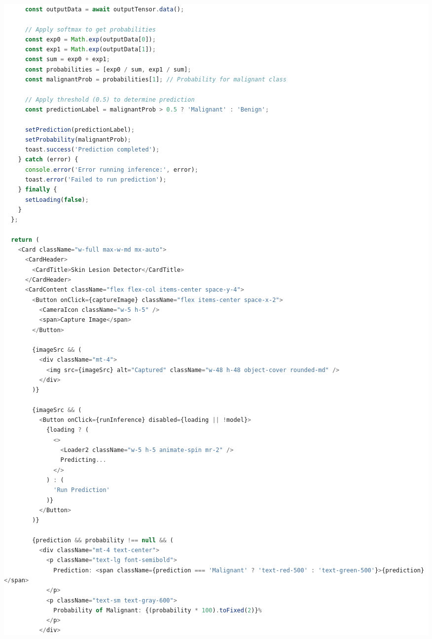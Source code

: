 ```typescript
      const outputData = await outputTensor.data();

      // Apply softmax to get probabilities
      const exp0 = Math.exp(outputData[0]);
      const exp1 = Math.exp(outputData[1]);
      const sum = exp0 + exp1;
      const probabilities = [exp0 / sum, exp1 / sum];
      const malignantProb = probabilities[1]; // Probability for malignant class

      // Apply threshold (0.5) to determine prediction
      const predictionLabel = malignantProb > 0.5 ? 'Malignant' : 'Benign';

      setPrediction(predictionLabel);
      setProbability(malignantProb);
      toast.success('Prediction completed');
    } catch (error) {
      console.error('Error running inference:', error);
      toast.error('Failed to run prediction');
    } finally {
      setLoading(false);
    }
  };

  return (
    <Card className="w-full max-w-md mx-auto">
      <CardHeader>
        <CardTitle>Skin Lesion Detector</CardTitle>
      </CardHeader>
      <CardContent className="flex flex-col items-center space-y-4">
        <Button onClick={captureImage} className="flex items-center space-x-2">
          <CameraIcon className="w-5 h-5" />
          <span>Capture Image</span>
        </Button>

        {imageSrc && (
          <div className="mt-4">
            <img src={imageSrc} alt="Captured" className="w-48 h-48 object-cover rounded-md" />
          </div>
        )}

        {imageSrc && (
          <Button onClick={runInference} disabled={loading || !model}>
            {loading ? (
              <>
                <Loader2 className="w-5 h-5 animate-spin mr-2" />
                Predicting...
              </>
            ) : (
              'Run Prediction'
            )}
          </Button>
        )}

        {prediction && probability !== null && (
          <div className="mt-4 text-center">
            <p className="text-lg font-semibold">
              Prediction: <span className={prediction === 'Malignant' ? 'text-red-500' : 'text-green-500'}>{prediction}</span>
            </p>
            <p className="text-sm text-gray-600">
              Probability of Malignant: {(probability * 100).toFixed(2)}%
            </p>
          </div>
```